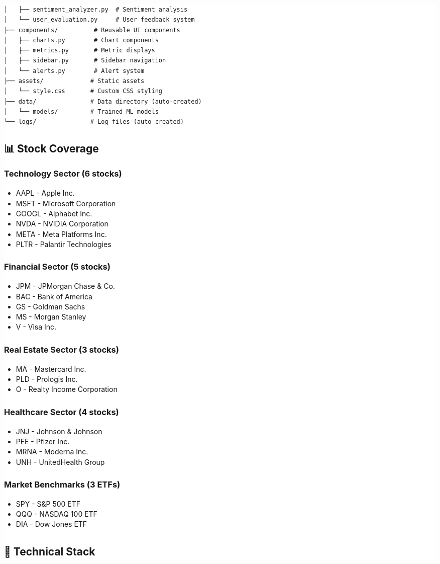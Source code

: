 ```
│   ├── sentiment_analyzer.py  # Sentiment analysis
│   └── user_evaluation.py     # User feedback system
├── components/          # Reusable UI components
│   ├── charts.py        # Chart components
│   ├── metrics.py       # Metric displays
│   ├── sidebar.py       # Sidebar navigation
│   └── alerts.py        # Alert system
├── assets/             # Static assets
│   └── style.css       # Custom CSS styling
├── data/               # Data directory (auto-created)
│   └── models/         # Trained ML models
└── logs/               # Log files (auto-created)
```

## 📊 Stock Coverage

### Technology Sector (6 stocks)
- AAPL - Apple Inc.
- MSFT - Microsoft Corporation
- GOOGL - Alphabet Inc.
- NVDA - NVIDIA Corporation
- META - Meta Platforms Inc.
- PLTR - Palantir Technologies

### Financial Sector (5 stocks)
- JPM - JPMorgan Chase & Co.
- BAC - Bank of America
- GS - Goldman Sachs
- MS - Morgan Stanley
- V - Visa Inc.

### Real Estate Sector (3 stocks)
- MA - Mastercard Inc.
- PLD - Prologis Inc.
- O - Realty Income Corporation

### Healthcare Sector (4 stocks)
- JNJ - Johnson & Johnson
- PFE - Pfizer Inc.
- MRNA - Moderna Inc.
- UNH - UnitedHealth Group

### Market Benchmarks (3 ETFs)
- SPY - S&P 500 ETF
- QQQ - NASDAQ 100 ETF
- DIA - Dow Jones ETF

## 🔧 Technical Stack

